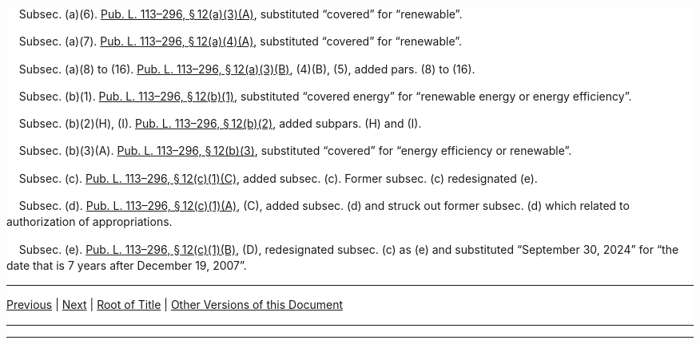     Subsec. (a)(6). [Pub. L. 113–296, § 12(a)(3)(A)][/us/pl/113/296/s12/a/3/A], substituted “covered” for “renewable”.

    Subsec. (a)(7). [Pub. L. 113–296, § 12(a)(4)(A)][/us/pl/113/296/s12/a/4/A], substituted “covered” for “renewable”.

    Subsec. (a)(8) to (16). [Pub. L. 113–296, § 12(a)(3)(B)][/us/pl/113/296/s12/a/3/B], (4)(B), (5), added pars. (8) to (16).

    Subsec. (b)(1). [Pub. L. 113–296, § 12(b)(1)][/us/pl/113/296/s12/b/1], substituted “covered energy” for “renewable energy or energy efficiency”.

    Subsec. (b)(2)(H), (I). [Pub. L. 113–296, § 12(b)(2)][/us/pl/113/296/s12/b/2], added subpars. (H) and (I).

    Subsec. (b)(3)(A). [Pub. L. 113–296, § 12(b)(3)][/us/pl/113/296/s12/b/3], substituted “covered” for “energy efficiency or renewable”.

    Subsec. (c). [Pub. L. 113–296, § 12(c)(1)(C)][/us/pl/113/296/s12/c/1/C], added subsec. (c). Former subsec. (c) redesignated (e).

    Subsec. (d). [Pub. L. 113–296, § 12(c)(1)(A)][/us/pl/113/296/s12/c/1/A], (C), added subsec. (d) and struck out former subsec. (d) which related to authorization of appropriations.

    Subsec. (e). [Pub. L. 113–296, § 12(c)(1)(B)][/us/pl/113/296/s12/c/1/B], (D), redesignated subsec. (c) as (e) and substituted “September 30, 2024” for “the date that is 7 years after December 19, 2007”.

----------

[Previous](./../../../../../..//us/usc/t42/ch152/schVIII/ptA/m__us_usc_t42_s17336.md) | [Next](./../../../../../..//us/usc/t42/ch152/schVIII/ptB/m__us_usc_t42_ch152_schVIII_ptB.md) | [Root of Title](./../../../../../../) | [Other Versions of this Document](https://publicdocs.github.io/go/links?ns=uslm&ref=%2Fus%2Fusc%2Ft42%2Fs17337)

----------
----------

[/us/usc/t42/s15801]: https://publicdocs.github.io/go/links?ns=uslm&ref=%2Fus%2Fusc%2Ft42%2Fs15801
[/us/usc/t31/s3302]: https://publicdocs.github.io/go/links?ns=uslm&ref=%2Fus%2Fusc%2Ft31%2Fs3302
[/us/pl/110/140/s917]: https://publicdocs.github.io/go/links?ns=uslm&ref=%2Fus%2Fpl%2F110%2F140%2Fs917
[/us/stat/121/1730]: https://publicdocs.github.io/go/links?ns=uslm&ref=%2Fus%2Fstat%2F121%2F1730
[/us/pl/113/296/s12/a]: https://publicdocs.github.io/go/links?ns=uslm&ref=%2Fus%2Fpl%2F113%2F296%2Fs12%2Fa
[/us/stat/128/4078-4080]: https://publicdocs.github.io/go/links?ns=uslm&ref=%2Fus%2Fstat%2F128%2F4078-4080
[/us/pl/113/296/s12/a/1]: https://publicdocs.github.io/go/links?ns=uslm&ref=%2Fus%2Fpl%2F113%2F296%2Fs12%2Fa%2F1
[/us/pl/113/296/s12/a/2]: https://publicdocs.github.io/go/links?ns=uslm&ref=%2Fus%2Fpl%2F113%2F296%2Fs12%2Fa%2F2
[/us/pl/113/296/s12/a/3/A]: https://publicdocs.github.io/go/links?ns=uslm&ref=%2Fus%2Fpl%2F113%2F296%2Fs12%2Fa%2F3%2FA
[/us/pl/113/296/s12/a/4/A]: https://publicdocs.github.io/go/links?ns=uslm&ref=%2Fus%2Fpl%2F113%2F296%2Fs12%2Fa%2F4%2FA
[/us/pl/113/296/s12/a/3/B]: https://publicdocs.github.io/go/links?ns=uslm&ref=%2Fus%2Fpl%2F113%2F296%2Fs12%2Fa%2F3%2FB
[/us/pl/113/296/s12/b/1]: https://publicdocs.github.io/go/links?ns=uslm&ref=%2Fus%2Fpl%2F113%2F296%2Fs12%2Fb%2F1
[/us/pl/113/296/s12/b/2]: https://publicdocs.github.io/go/links?ns=uslm&ref=%2Fus%2Fpl%2F113%2F296%2Fs12%2Fb%2F2
[/us/pl/113/296/s12/b/3]: https://publicdocs.github.io/go/links?ns=uslm&ref=%2Fus%2Fpl%2F113%2F296%2Fs12%2Fb%2F3
[/us/pl/113/296/s12/c/1/C]: https://publicdocs.github.io/go/links?ns=uslm&ref=%2Fus%2Fpl%2F113%2F296%2Fs12%2Fc%2F1%2FC
[/us/pl/113/296/s12/c/1/A]: https://publicdocs.github.io/go/links?ns=uslm&ref=%2Fus%2Fpl%2F113%2F296%2Fs12%2Fc%2F1%2FA
[/us/pl/113/296/s12/c/1/B]: https://publicdocs.github.io/go/links?ns=uslm&ref=%2Fus%2Fpl%2F113%2F296%2Fs12%2Fc%2F1%2FB



